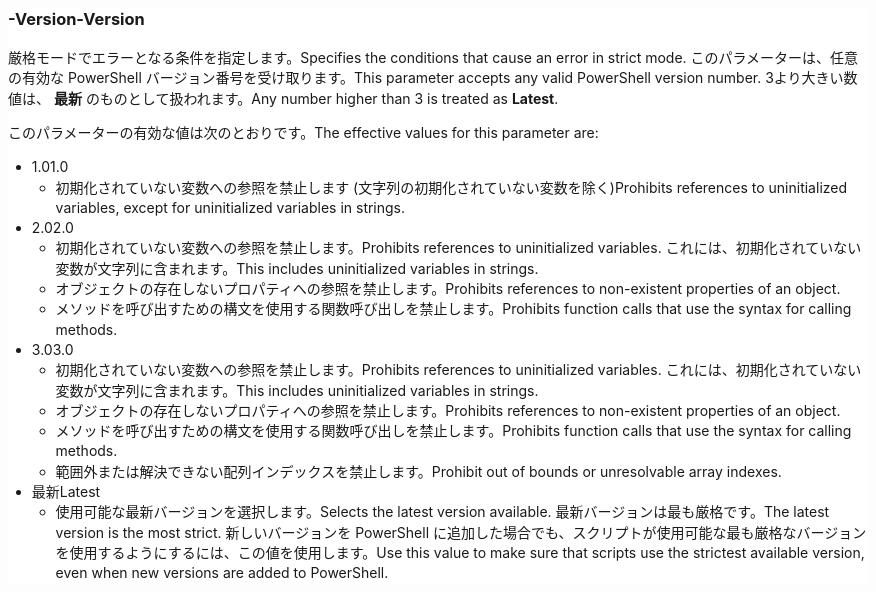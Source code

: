 ### <span data-ttu-id="8dfd8-138">-Version</span><span class="sxs-lookup"><span data-stu-id="8dfd8-138">-Version</span></span>

<span data-ttu-id="8dfd8-139">厳格モードでエラーとなる条件を指定します。</span><span class="sxs-lookup"><span data-stu-id="8dfd8-139">Specifies the conditions that cause an error in strict mode.</span></span> <span data-ttu-id="8dfd8-140">このパラメーターは、任意の有効な PowerShell バージョン番号を受け取ります。</span><span class="sxs-lookup"><span data-stu-id="8dfd8-140">This parameter accepts any valid PowerShell version number.</span></span> <span data-ttu-id="8dfd8-141">3より大きい数値は、 **最新** のものとして扱われます。</span><span class="sxs-lookup"><span data-stu-id="8dfd8-141">Any number higher than 3 is treated as **Latest**.</span></span>

<span data-ttu-id="8dfd8-142">このパラメーターの有効な値は次のとおりです。</span><span class="sxs-lookup"><span data-stu-id="8dfd8-142">The effective values for this parameter are:</span></span>

- <span data-ttu-id="8dfd8-143">1.0</span><span class="sxs-lookup"><span data-stu-id="8dfd8-143">1.0</span></span>
  - <span data-ttu-id="8dfd8-144">初期化されていない変数への参照を禁止します (文字列の初期化されていない変数を除く)</span><span class="sxs-lookup"><span data-stu-id="8dfd8-144">Prohibits references to uninitialized variables, except for uninitialized variables in strings.</span></span>
- <span data-ttu-id="8dfd8-145">2.0</span><span class="sxs-lookup"><span data-stu-id="8dfd8-145">2.0</span></span>
  - <span data-ttu-id="8dfd8-146">初期化されていない変数への参照を禁止します。</span><span class="sxs-lookup"><span data-stu-id="8dfd8-146">Prohibits references to uninitialized variables.</span></span> <span data-ttu-id="8dfd8-147">これには、初期化されていない変数が文字列に含まれます。</span><span class="sxs-lookup"><span data-stu-id="8dfd8-147">This includes uninitialized variables in strings.</span></span>
  - <span data-ttu-id="8dfd8-148">オブジェクトの存在しないプロパティへの参照を禁止します。</span><span class="sxs-lookup"><span data-stu-id="8dfd8-148">Prohibits references to non-existent properties of an object.</span></span>
  - <span data-ttu-id="8dfd8-149">メソッドを呼び出すための構文を使用する関数呼び出しを禁止します。</span><span class="sxs-lookup"><span data-stu-id="8dfd8-149">Prohibits function calls that use the syntax for calling methods.</span></span>
- <span data-ttu-id="8dfd8-150">3.0</span><span class="sxs-lookup"><span data-stu-id="8dfd8-150">3.0</span></span>
  - <span data-ttu-id="8dfd8-151">初期化されていない変数への参照を禁止します。</span><span class="sxs-lookup"><span data-stu-id="8dfd8-151">Prohibits references to uninitialized variables.</span></span> <span data-ttu-id="8dfd8-152">これには、初期化されていない変数が文字列に含まれます。</span><span class="sxs-lookup"><span data-stu-id="8dfd8-152">This includes uninitialized variables in strings.</span></span>
  - <span data-ttu-id="8dfd8-153">オブジェクトの存在しないプロパティへの参照を禁止します。</span><span class="sxs-lookup"><span data-stu-id="8dfd8-153">Prohibits references to non-existent properties of an object.</span></span>
  - <span data-ttu-id="8dfd8-154">メソッドを呼び出すための構文を使用する関数呼び出しを禁止します。</span><span class="sxs-lookup"><span data-stu-id="8dfd8-154">Prohibits function calls that use the syntax for calling methods.</span></span>
  - <span data-ttu-id="8dfd8-155">範囲外または解決できない配列インデックスを禁止します。</span><span class="sxs-lookup"><span data-stu-id="8dfd8-155">Prohibit out of bounds or unresolvable array indexes.</span></span>
- <span data-ttu-id="8dfd8-156">最新</span><span class="sxs-lookup"><span data-stu-id="8dfd8-156">Latest</span></span>
  - <span data-ttu-id="8dfd8-157">使用可能な最新バージョンを選択します。</span><span class="sxs-lookup"><span data-stu-id="8dfd8-157">Selects the latest version available.</span></span> <span data-ttu-id="8dfd8-158">最新バージョンは最も厳格です。</span><span class="sxs-lookup"><span data-stu-id="8dfd8-158">The latest version is the most strict.</span></span> <span data-ttu-id="8dfd8-159">新しいバージョンを PowerShell に追加した場合でも、スクリプトが使用可能な最も厳格なバージョンを使用するようにするには、この値を使用します。</span><span class="sxs-lookup"><span data-stu-id="8dfd8-159">Use this value to make sure that scripts use the strictest available version, even when new versions are added to PowerShell.</span></span>
